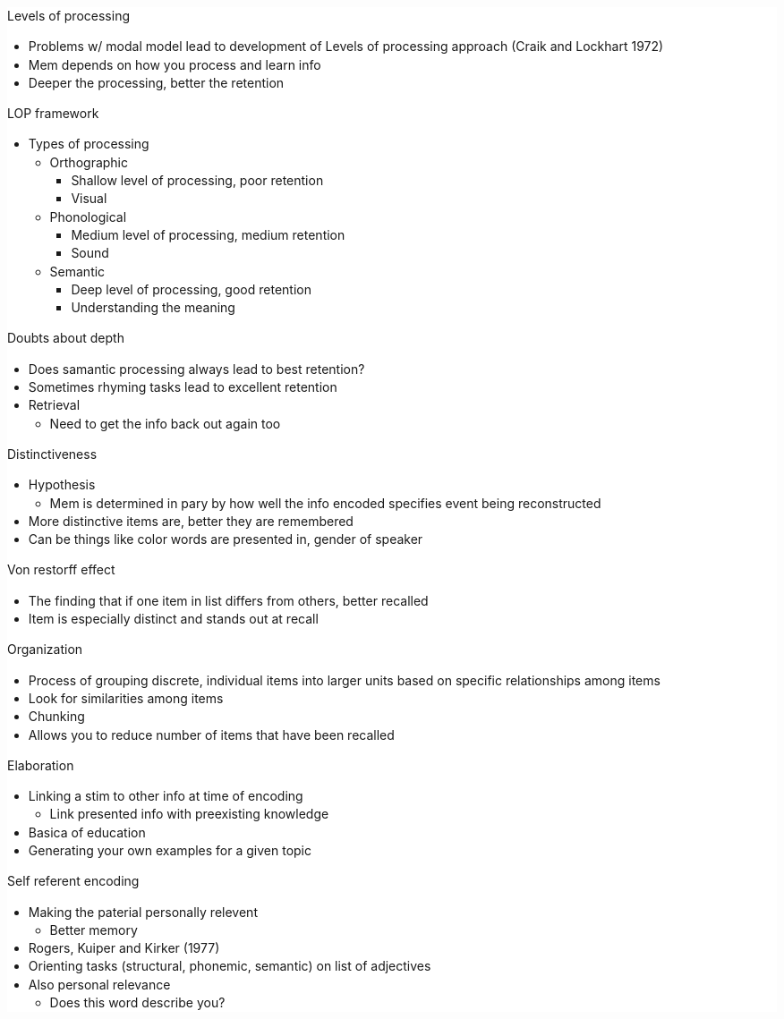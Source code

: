 Levels of processing
- Problems w/ modal model lead to development of Levels of processing approach (Craik and Lockhart 1972)
- Mem depends on how you process and learn info
- Deeper the processing, better the retention

LOP framework
- Types of processing
	- Orthographic
		- Shallow level of processing, poor retention
		- Visual
	- Phonological
		- Medium level of processing, medium retention
		- Sound
	- Semantic
		- Deep level of processing, good retention
		- Understanding the meaning

Doubts about depth
- Does samantic processing always lead to best retention?
- Sometimes rhyming tasks lead to excellent retention
- Retrieval
	- Need to get the info back out again too

Distinctiveness
- Hypothesis
	- Mem is determined in pary by how well the info encoded specifies event being reconstructed
- More distinctive items are, better they are remembered
- Can be things like color words are presented in, gender of speaker

Von restorff effect
- The finding that if one item in list differs from others, better recalled
- Item is especially distinct and stands out at recall

Organization
- Process of grouping discrete, individual items into larger units based on specific relationships among items
- Look for similarities among items
- Chunking
- Allows you to reduce number of items that have been recalled

Elaboration
- Linking a stim to other info at time of encoding
	- Link presented info with preexisting knowledge
- Basica of education
- Generating your own examples for a given topic

Self referent encoding
- Making the paterial personally relevent
	- Better memory
- Rogers, Kuiper and Kirker (1977)
- Orienting tasks (structural, phonemic, semantic) on list of adjectives
- Also personal relevance
	- Does this word describe you?
